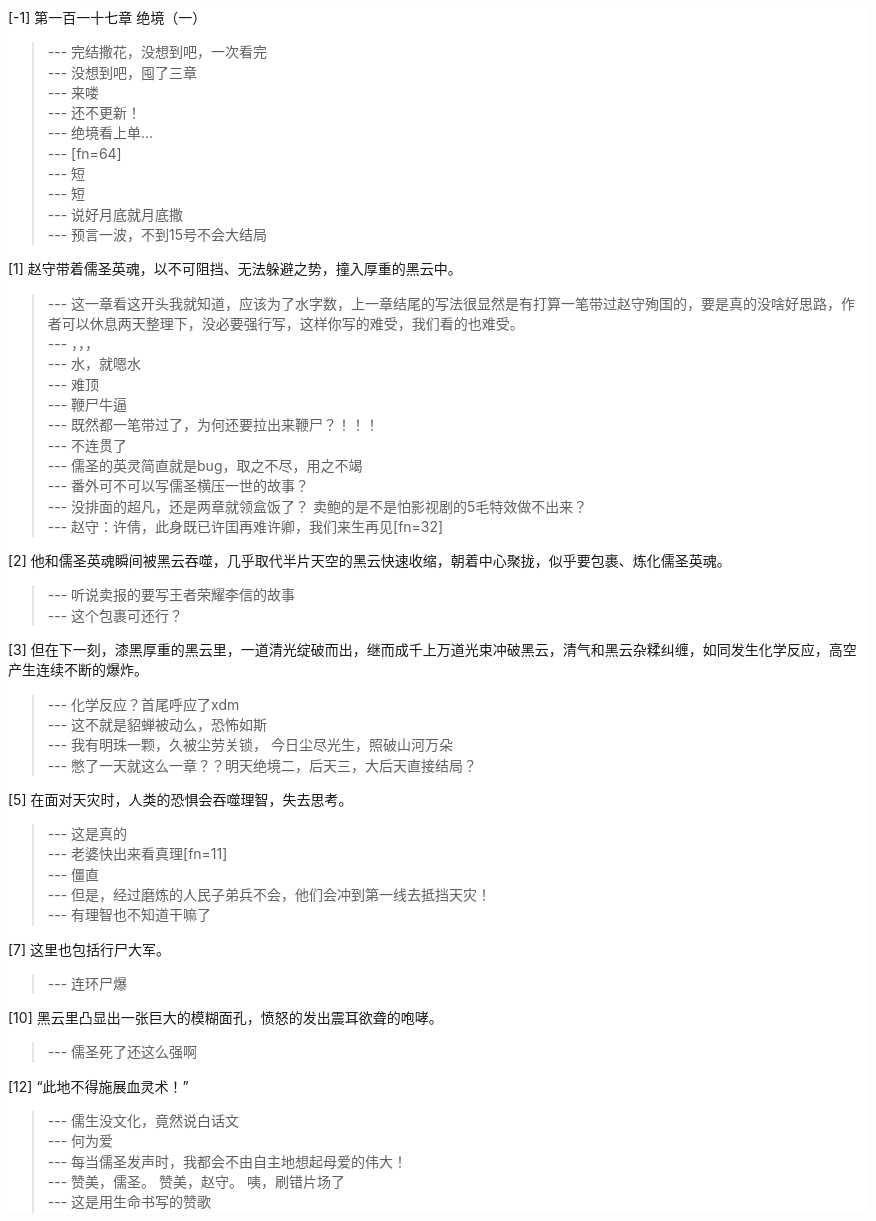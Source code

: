 
[-1] 第一百一十七章 绝境（一）
>--- 完结撒花，没想到吧，一次看完<br>
>--- 没想到吧，囤了三章<br>
>--- 来喽<br>
>--- 还不更新！<br>
>--- 绝境看上单…<br>
>--- [fn=64]<br>
>--- 短<br>
>--- 短<br>
>--- 说好月底就月底撒<br>
>--- 预言一波，不到15号不会大结局<br>

[1] 赵守带着儒圣英魂，以不可阻挡、无法躲避之势，撞入厚重的黑云中。
>--- 这一章看这开头我就知道，应该为了水字数，上一章结尾的写法很显然是有打算一笔带过赵守殉国的，要是真的没啥好思路，作者可以休息两天整理下，没必要强行写，这样你写的难受，我们看的也难受。<br>
>--- ，，，<br>
>--- 水，就嗯水<br>
>--- 难顶<br>
>--- 鞭尸牛逼<br>
>--- 既然都一笔带过了，为何还要拉出来鞭尸？！！！<br>
>--- 不连贯了<br>
>--- 儒圣的英灵简直就是bug，取之不尽，用之不竭<br>
>--- 番外可不可以写儒圣横压一世的故事？<br>
>--- 没排面的超凡，还是两章就领盒饭了？
卖鲍的是不是怕影视剧的5毛特效做不出来？<br>
>--- 赵守：许倩，此身既已许囯再难许卿，我们来生再见[fn=32]<br>

[2] 他和儒圣英魂瞬间被黑云吞噬，几乎取代半片天空的黑云快速收缩，朝着中心聚拢，似乎要包裹、炼化儒圣英魂。
>--- 听说卖报的要写王者荣耀李信的故事<br>
>--- 这个包裹可还行？<br>

[3] 但在下一刻，漆黑厚重的黑云里，一道清光绽破而出，继而成千上万道光束冲破黑云，清气和黑云杂糅纠缠，如同发生化学反应，高空产生连续不断的爆炸。
>--- 化学反应？首尾呼应了xdm<br>
>--- 这不就是貂蝉被动么，恐怖如斯<br>
>--- 我有明珠一颗，久被尘劳关锁，
今日尘尽光生，照破山河万朵<br>
>--- 憋了一天就这么一章？？明天绝境二，后天三，大后天直接结局？<br>

[5] 在面对天灾时，人类的恐惧会吞噬理智，失去思考。
>--- 这是真的<br>
>--- 老婆快出来看真理[fn=11]<br>
>--- 僵直<br>
>--- 但是，经过磨炼的人民子弟兵不会，他们会冲到第一线去抵挡天灾！<br>
>--- 有理智也不知道干嘛了<br>

[7] 这里也包括行尸大军。
>--- 连环尸爆<br>

[10] 黑云里凸显出一张巨大的模糊面孔，愤怒的发出震耳欲聋的咆哮。
>--- 儒圣死了还这么强啊<br>

[12] “此地不得施展血灵术！”
>--- 儒生没文化，竟然说白话文<br>
>--- 何为爱<br>
>--- 每当儒圣发声时，我都会不由自主地想起母爱的伟大！<br>
>--- 赞美，儒圣。
赞美，赵守。
咦，刷错片场了<br>
>--- 这是用生命书写的赞歌<br>
